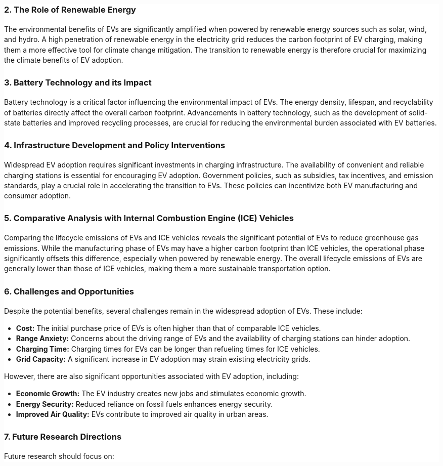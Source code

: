 ### 2. The Role of Renewable Energy

The environmental benefits of EVs are significantly amplified when powered by renewable energy sources such as solar, wind, and hydro.  A high penetration of renewable energy in the electricity grid reduces the carbon footprint of EV charging, making them a more effective tool for climate change mitigation.  The transition to renewable energy is therefore crucial for maximizing the climate benefits of EV adoption.

### 3. Battery Technology and its Impact

Battery technology is a critical factor influencing the environmental impact of EVs.  The energy density, lifespan, and recyclability of batteries directly affect the overall carbon footprint.  Advancements in battery technology, such as the development of solid-state batteries and improved recycling processes, are crucial for reducing the environmental burden associated with EV batteries.

### 4. Infrastructure Development and Policy Interventions

Widespread EV adoption requires significant investments in charging infrastructure.  The availability of convenient and reliable charging stations is essential for encouraging EV adoption.  Government policies, such as subsidies, tax incentives, and emission standards, play a crucial role in accelerating the transition to EVs.  These policies can incentivize both EV manufacturing and consumer adoption.

### 5. Comparative Analysis with Internal Combustion Engine (ICE) Vehicles

Comparing the lifecycle emissions of EVs and ICE vehicles reveals the significant potential of EVs to reduce greenhouse gas emissions.  While the manufacturing phase of EVs may have a higher carbon footprint than ICE vehicles, the operational phase significantly offsets this difference, especially when powered by renewable energy.  The overall lifecycle emissions of EVs are generally lower than those of ICE vehicles, making them a more sustainable transportation option.

### 6. Challenges and Opportunities

Despite the potential benefits, several challenges remain in the widespread adoption of EVs.  These include:

* **Cost:**  The initial purchase price of EVs is often higher than that of comparable ICE vehicles.
* **Range Anxiety:**  Concerns about the driving range of EVs and the availability of charging stations can hinder adoption.
* **Charging Time:**  Charging times for EVs can be longer than refueling times for ICE vehicles.
* **Grid Capacity:**  A significant increase in EV adoption may strain existing electricity grids.

However, there are also significant opportunities associated with EV adoption, including:

* **Economic Growth:**  The EV industry creates new jobs and stimulates economic growth.
* **Energy Security:**  Reduced reliance on fossil fuels enhances energy security.
* **Improved Air Quality:**  EVs contribute to improved air quality in urban areas.

### 7. Future Research Directions

Future research should focus on:
